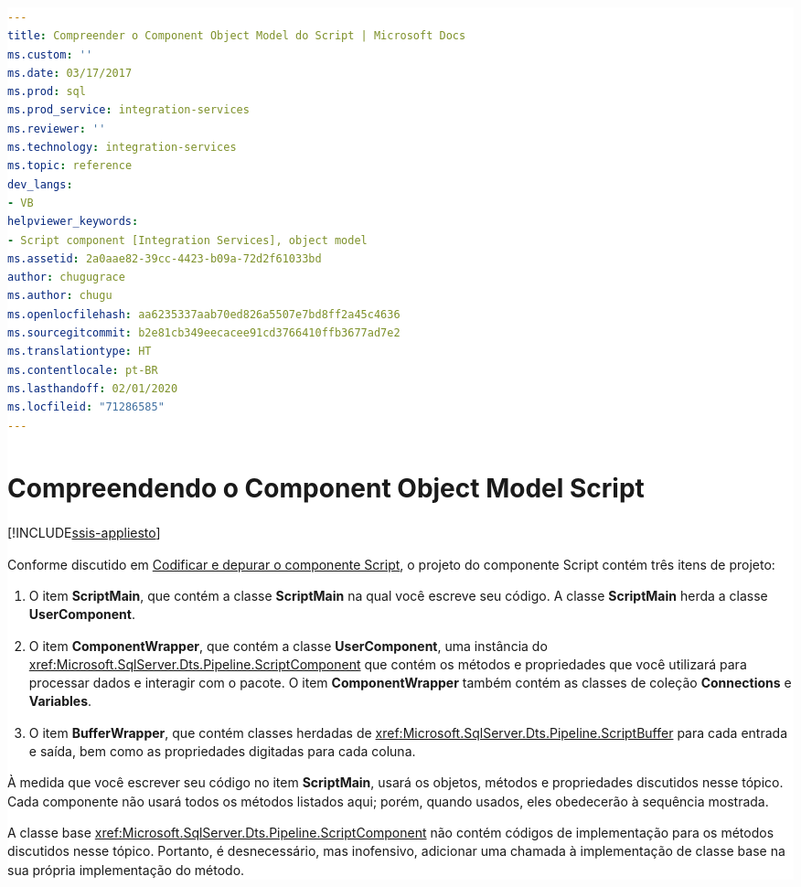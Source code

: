 ```yaml
---
title: Compreender o Component Object Model do Script | Microsoft Docs
ms.custom: ''
ms.date: 03/17/2017
ms.prod: sql
ms.prod_service: integration-services
ms.reviewer: ''
ms.technology: integration-services
ms.topic: reference
dev_langs:
- VB
helpviewer_keywords:
- Script component [Integration Services], object model
ms.assetid: 2a0aae82-39cc-4423-b09a-72d2f61033bd
author: chugugrace
ms.author: chugu
ms.openlocfilehash: aa6235337aab70ed826a5507e7bd8ff2a45c4636
ms.sourcegitcommit: b2e81cb349eecacee91cd3766410ffb3677ad7e2
ms.translationtype: HT
ms.contentlocale: pt-BR
ms.lasthandoff: 02/01/2020
ms.locfileid: "71286585"
---
```

# <a name="understanding-the-script-component-object-model"></a>Compreendendo o Component Object Model Script

[!INCLUDE[ssis-appliesto](../../../includes/ssis-appliesto-ssvrpluslinux-asdb-asdw-xxx.md)]


  Conforme discutido em [Codificar e depurar o componente Script](../../../integration-services/extending-packages-scripting/data-flow-script-component/coding-and-debugging-the-script-component.md), o projeto do componente Script contém três itens de projeto:  
  
1.  O item **ScriptMain**, que contém a classe **ScriptMain** na qual você escreve seu código. A classe **ScriptMain** herda a classe **UserComponent**.  
  
2.  O item **ComponentWrapper**, que contém a classe **UserComponent**, uma instância do <xref:Microsoft.SqlServer.Dts.Pipeline.ScriptComponent> que contém os métodos e propriedades que você utilizará para processar dados e interagir com o pacote. O item **ComponentWrapper** também contém as classes de coleção **Connections** e **Variables**.  
  
3.  O item **BufferWrapper**, que contém classes herdadas de <xref:Microsoft.SqlServer.Dts.Pipeline.ScriptBuffer> para cada entrada e saída, bem como as propriedades digitadas para cada coluna.  
  
 À medida que você escrever seu código no item **ScriptMain**, usará os objetos, métodos e propriedades discutidos nesse tópico. Cada componente não usará todos os métodos listados aqui; porém, quando usados, eles obedecerão à sequência mostrada.  
  
 A classe base <xref:Microsoft.SqlServer.Dts.Pipeline.ScriptComponent> não contém códigos de implementação para os métodos discutidos nesse tópico. Portanto, é desnecessário, mas inofensivo, adicionar uma chamada à implementação de classe base na sua própria implementação do método.  
  